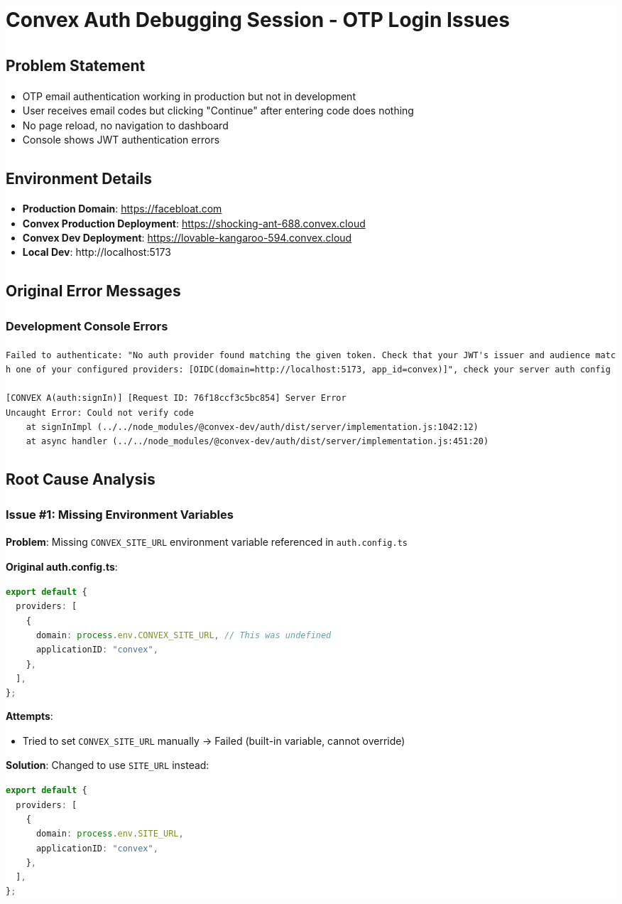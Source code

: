 # Convex Auth Debugging Session - OTP Login Issues

## Problem Statement
- OTP email authentication working in production but not in development
- User receives email codes but clicking "Continue" after entering code does nothing
- No page reload, no navigation to dashboard
- Console shows JWT authentication errors

## Environment Details
- **Production Domain**: https://facebloat.com 
- **Convex Production Deployment**: https://shocking-ant-688.convex.cloud
- **Convex Dev Deployment**: https://lovable-kangaroo-594.convex.cloud
- **Local Dev**: http://localhost:5173

## Original Error Messages

### Development Console Errors
```
Failed to authenticate: "No auth provider found matching the given token. Check that your JWT's issuer and audience match one of your configured providers: [OIDC(domain=http://localhost:5173, app_id=convex)]", check your server auth config

[CONVEX A(auth:signIn)] [Request ID: 76f18ccf3c5bc854] Server Error
Uncaught Error: Could not verify code
    at signInImpl (../../node_modules/@convex-dev/auth/dist/server/implementation.js:1042:12)
    at async handler (../../node_modules/@convex-dev/auth/dist/server/implementation.js:451:20)
```

## Root Cause Analysis

### Issue #1: Missing Environment Variables
**Problem**: Missing `CONVEX_SITE_URL` environment variable referenced in `auth.config.ts`

**Original auth.config.ts**:
```typescript
export default {
  providers: [
    {
      domain: process.env.CONVEX_SITE_URL, // This was undefined
      applicationID: "convex",
    },
  ],
};
```

**Attempts**:
- Tried to set `CONVEX_SITE_URL` manually → Failed (built-in variable, cannot override)

**Solution**: Changed to use `SITE_URL` instead:
```typescript
export default {
  providers: [
    {
      domain: process.env.SITE_URL,
      applicationID: "convex",
    },
  ],
};
```
